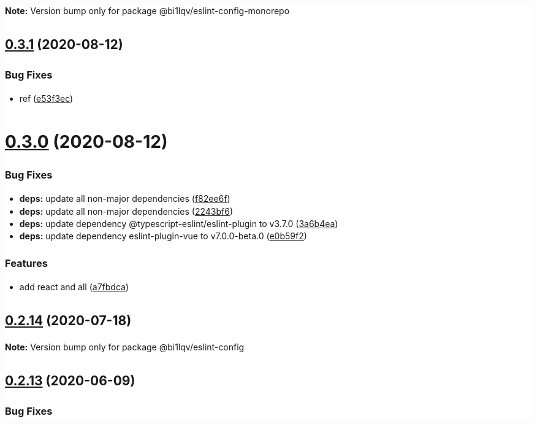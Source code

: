 **Note:** Version bump only for package @bi1lqv/eslint-config-monorepo





## [0.3.1](https://github.com/bi1lqv/eslint-config/compare/v0.3.0...v0.3.1) (2020-08-12)


### Bug Fixes

* ref ([e53f3ec](https://github.com/bi1lqv/eslint-config/commit/e53f3ec8dbc1cc3e32d57c08604b2b1d51661ca4))





# [0.3.0](https://github.com/bi1lqv/eslint-config/compare/v0.2.14...v0.3.0) (2020-08-12)


### Bug Fixes

* **deps:** update all non-major dependencies ([f82ee6f](https://github.com/bi1lqv/eslint-config/commit/f82ee6fce9153f098c8fbbeef17f88261e08176f))
* **deps:** update all non-major dependencies ([2243bf6](https://github.com/bi1lqv/eslint-config/commit/2243bf67fac0f75c1a4e35c604f49ebb2092d960))
* **deps:** update dependency @typescript-eslint/eslint-plugin to v3.7.0 ([3a6b4ea](https://github.com/bi1lqv/eslint-config/commit/3a6b4ea59ec8b9a4d75452ae1f6fd2c51d96b242))
* **deps:** update dependency eslint-plugin-vue to v7.0.0-beta.0 ([e0b59f2](https://github.com/bi1lqv/eslint-config/commit/e0b59f271fa3c679e5c4a7d61b5af79cef37721f))


### Features

* add react and all ([a7fbdca](https://github.com/bi1lqv/eslint-config/commit/a7fbdcad4b20294e26e817fae468f468376e49cf))





## [0.2.14](https://github.com/bi1lqv/eslint-config/compare/v0.2.13...v0.2.14) (2020-07-18)

**Note:** Version bump only for package @bi1lqv/eslint-config





## [0.2.13](https://github.com/bi1lqv/eslint-config/compare/v0.2.12...v0.2.13) (2020-06-09)


### Bug Fixes
